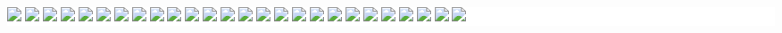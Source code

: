 <img src="Immagine WhatsApp 2023-10-12 ore 12.05.03_1a0d7fcc.jpg" width="500" />
<img src="Immagine WhatsApp 2023-10-12 ore 12.05.03_29c3be6b.jpg" width="500" />
<img src="Immagine WhatsApp 2023-10-12 ore 12.05.03_328db03a.jpg" width="500" />
<img src="Immagine WhatsApp 2023-10-12 ore 12.05.03_c160b1bc.jpg" width="500" />
<img src="Immagine WhatsApp 2023-10-12 ore 12.05.03_c8ba0e50.jpg" width="500" />
<img src="Immagine WhatsApp 2023-10-12 ore 12.05.03_ecd6d1d4.jpg" width="500" />
<img src="Immagine WhatsApp 2023-10-12 ore 12.05.04_4af566c7.jpg" width="500" />
<img src="Immagine WhatsApp 2023-10-12 ore 12.05.04_73bc1ff3.jpg" width="500" />
<img src="Immagine WhatsApp 2023-10-12 ore 12.05.05_5cdef348.jpg" width="500" />
<img src="Immagine WhatsApp 2023-10-12 ore 12.05.05_f0646fff.jpg" width="500" />
<img src="photo_2025-06-04_19-08-09.jpg" width="500" />
<img src="photo_2025-06-04_19-08-14.jpg" width="500" />
<img src="photo_2025-06-04_19-08-19.jpg" width="500" />
<img src="photo_2025-06-04_19-08-23.jpg" width="500" />
<img src="photo_2025-06-04_19-08-26.jpg" width="500" />
<img src="photo_2025-06-04_19-08-29.jpg" width="500" />
<img src="photo_2025-06-04_19-08-32.jpg" width="500" />
<img src="photo_2025-06-04_19-08-35.jpg" width="500" />
<img src="photo_2025-06-04_19-08-37.jpg" width="500" />
<img src="photo_2025-06-04_19-08-40.jpg" width="500" />
<img src="photo_2025-06-04_19-08-43.jpg" width="500" />
<img src="photo_2025-06-04_19-08-45.jpg" width="500" />
<img src="photo_2025-06-04_19-08-48.jpg" width="500" />
<img src="photo_2025-06-04_19-08-50.jpg" width="500" />
<img src="photo_2025-06-04_19-08-53.jpg" width="500" />
<img src="photo_2025-06-04_19-08-55.jpg" width="500" />